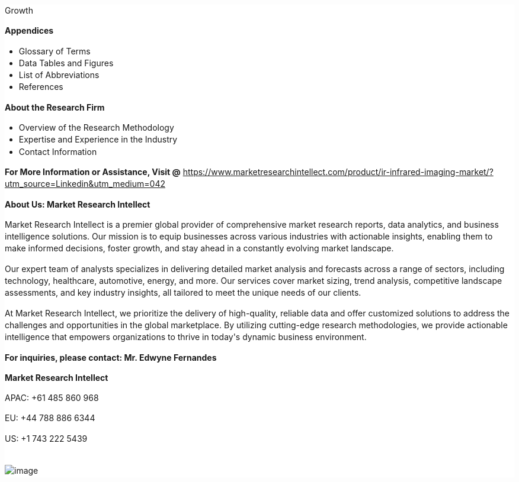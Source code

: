 Growth</li></ul><p><strong>Appendices</strong></p><ul><li>Glossary of Terms</li><li>Data Tables and Figures</li><li>List of Abbreviations</li><li>References</li></ul><p><strong>About the Research Firm</strong></p><ul><li>Overview of the Research Methodology</li><li>Expertise and Experience in the Industry</li><li>Contact Information</li></ul></div><div class="article-main__content" data-test-id="publishing-text-block"><p><span class="font-[700]"><strong>For More Information or Assistance, Visit @</strong>&nbsp;<a href="https://www.marketresearchintellect.com/product/ir-infrared-imaging-market/?utm_source=Linkedin&utm_medium=042">https://www.marketresearchintellect.com/product/ir-infrared-imaging-market/?utm_source=Linkedin&utm_medium=042</a></span></p><p><strong>About Us: Market Research Intellect</strong></p><p>Market Research Intellect is a premier global provider of comprehensive market research reports, data analytics, and business intelligence solutions. Our mission is to equip businesses across various industries with actionable insights, enabling them to make informed decisions, foster growth, and stay ahead in a constantly evolving market landscape.</p><p>Our expert team of analysts specializes in delivering detailed market analysis and forecasts across a range of sectors, including technology, healthcare, automotive, energy, and more. Our services cover market sizing, trend analysis, competitive landscape assessments, and key industry insights, all tailored to meet the unique needs of our clients.</p><p>At Market Research Intellect, we prioritize the delivery of high-quality, reliable data and offer customized solutions to address the challenges and opportunities in the global marketplace. By utilizing cutting-edge research methodologies, we provide actionable intelligence that empowers organizations to thrive in today's dynamic business environment.</p><p><strong>For inquiries, please contact: Mr. Edwyne Fernandes</strong></p><p><strong>Market Research Intellect</strong></p><p>APAC: +61 485 860 968</p><p>EU: +44 788 886 6344</p><p>US: +1 743 222 5439</p></div><div class="article-main__content" data-test-id="publishing-text-block">&nbsp;</div>
![image](https://github.com/user-attachments/assets/829f525e-216d-45a4-b098-059b265c01ec)
